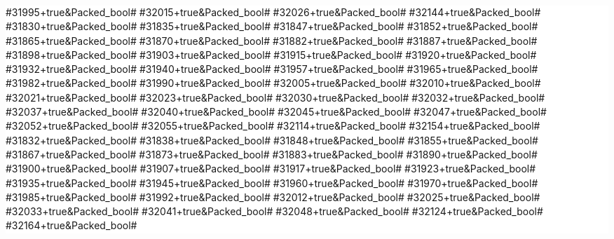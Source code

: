 #31995+true&Packed_bool#
#32015+true&Packed_bool#
#32026+true&Packed_bool#
#32144+true&Packed_bool#
#31830+true&Packed_bool#
#31835+true&Packed_bool#
#31847+true&Packed_bool#
#31852+true&Packed_bool#
#31865+true&Packed_bool#
#31870+true&Packed_bool#
#31882+true&Packed_bool#
#31887+true&Packed_bool#
#31898+true&Packed_bool#
#31903+true&Packed_bool#
#31915+true&Packed_bool#
#31920+true&Packed_bool#
#31932+true&Packed_bool#
#31940+true&Packed_bool#
#31957+true&Packed_bool#
#31965+true&Packed_bool#
#31982+true&Packed_bool#
#31990+true&Packed_bool#
#32005+true&Packed_bool#
#32010+true&Packed_bool#
#32021+true&Packed_bool#
#32023+true&Packed_bool#
#32030+true&Packed_bool#
#32032+true&Packed_bool#
#32037+true&Packed_bool#
#32040+true&Packed_bool#
#32045+true&Packed_bool#
#32047+true&Packed_bool#
#32052+true&Packed_bool#
#32055+true&Packed_bool#
#32114+true&Packed_bool#
#32154+true&Packed_bool#
#31832+true&Packed_bool#
#31838+true&Packed_bool#
#31848+true&Packed_bool#
#31855+true&Packed_bool#
#31867+true&Packed_bool#
#31873+true&Packed_bool#
#31883+true&Packed_bool#
#31890+true&Packed_bool#
#31900+true&Packed_bool#
#31907+true&Packed_bool#
#31917+true&Packed_bool#
#31923+true&Packed_bool#
#31935+true&Packed_bool#
#31945+true&Packed_bool#
#31960+true&Packed_bool#
#31970+true&Packed_bool#
#31985+true&Packed_bool#
#31992+true&Packed_bool#
#32012+true&Packed_bool#
#32025+true&Packed_bool#
#32033+true&Packed_bool#
#32041+true&Packed_bool#
#32048+true&Packed_bool#
#32124+true&Packed_bool#
#32164+true&Packed_bool#
